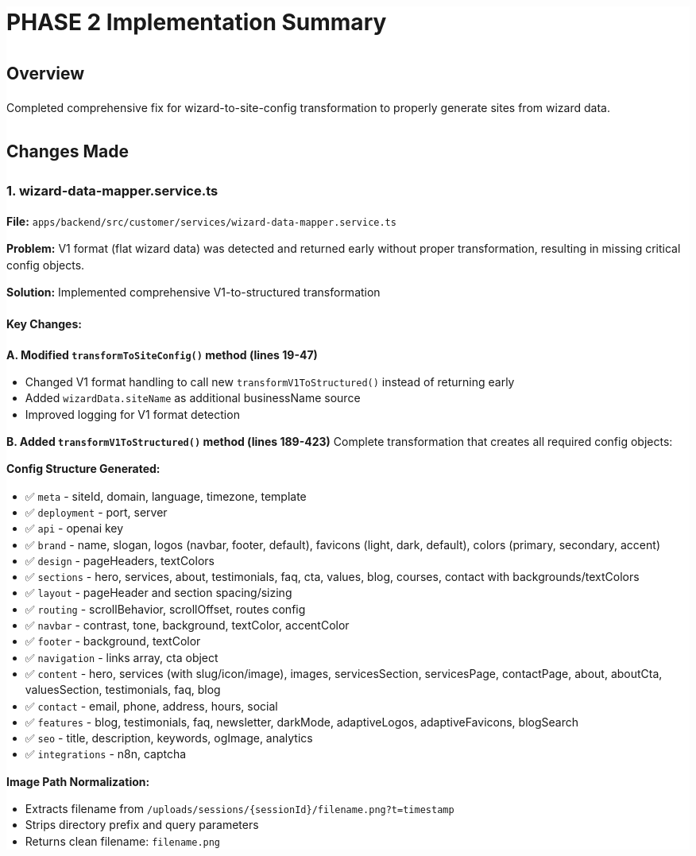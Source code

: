 # PHASE 2 Implementation Summary

## Overview
Completed comprehensive fix for wizard-to-site-config transformation to properly generate sites from wizard data.

## Changes Made

### 1. wizard-data-mapper.service.ts
**File:** `apps/backend/src/customer/services/wizard-data-mapper.service.ts`

**Problem:** V1 format (flat wizard data) was detected and returned early without proper transformation, resulting in missing critical config objects.

**Solution:** Implemented comprehensive V1-to-structured transformation

#### Key Changes:

**A. Modified `transformToSiteConfig()` method (lines 19-47)**
- Changed V1 format handling to call new `transformV1ToStructured()` instead of returning early
- Added `wizardData.siteName` as additional businessName source
- Improved logging for V1 format detection

**B. Added `transformV1ToStructured()` method (lines 189-423)**
Complete transformation that creates all required config objects:

**Config Structure Generated:**
- ✅ `meta` - siteId, domain, language, timezone, template
- ✅ `deployment` - port, server
- ✅ `api` - openai key
- ✅ `brand` - name, slogan, logos (navbar, footer, default), favicons (light, dark, default), colors (primary, secondary, accent)
- ✅ `design` - pageHeaders, textColors
- ✅ `sections` - hero, services, about, testimonials, faq, cta, values, blog, courses, contact with backgrounds/textColors
- ✅ `layout` - pageHeader and section spacing/sizing
- ✅ `routing` - scrollBehavior, scrollOffset, routes config
- ✅ `navbar` - contrast, tone, background, textColor, accentColor
- ✅ `footer` - background, textColor
- ✅ `navigation` - links array, cta object
- ✅ `content` - hero, services (with slug/icon/image), images, servicesSection, servicesPage, contactPage, about, aboutCta, valuesSection, testimonials, faq, blog
- ✅ `contact` - email, phone, address, hours, social
- ✅ `features` - blog, testimonials, faq, newsletter, darkMode, adaptiveLogos, adaptiveFavicons, blogSearch
- ✅ `seo` - title, description, keywords, ogImage, analytics
- ✅ `integrations` - n8n, captcha

**Image Path Normalization:**
- Extracts filename from `/uploads/sessions/{sessionId}/filename.png?t=timestamp`
- Strips directory prefix and query parameters
- Returns clean filename: `filename.png`
